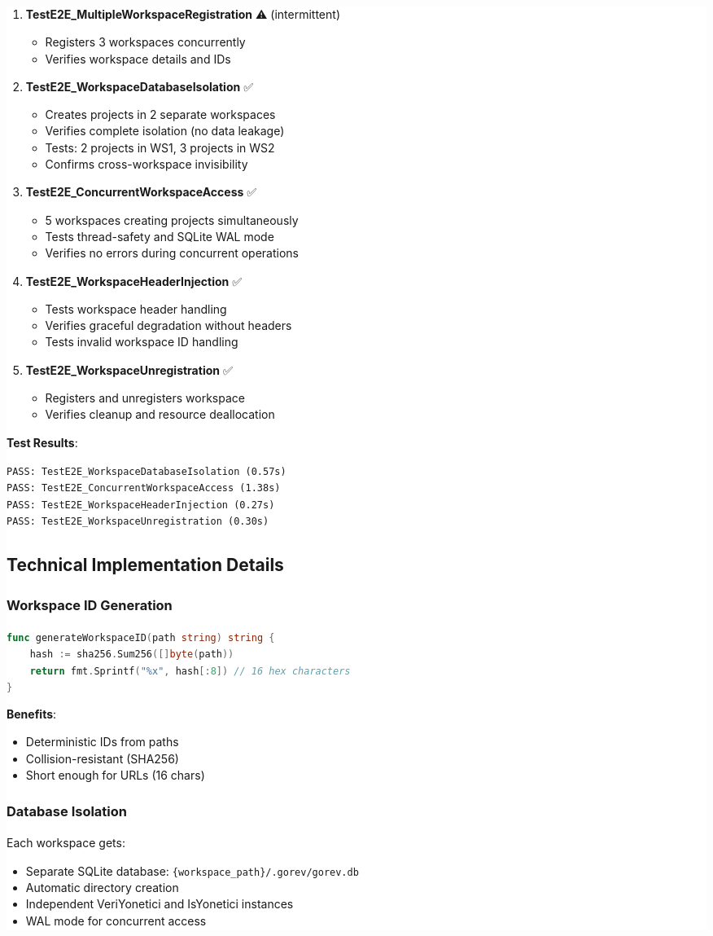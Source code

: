 1. **TestE2E_MultipleWorkspaceRegistration** ⚠️ (intermittent)
   - Registers 3 workspaces concurrently
   - Verifies workspace details and IDs

2. **TestE2E_WorkspaceDatabaseIsolation** ✅
   - Creates projects in 2 separate workspaces
   - Verifies complete isolation (no data leakage)
   - Tests: 2 projects in WS1, 3 projects in WS2
   - Confirms cross-workspace invisibility

3. **TestE2E_ConcurrentWorkspaceAccess** ✅
   - 5 workspaces creating projects simultaneously
   - Tests thread-safety and SQLite WAL mode
   - Verifies no errors during concurrent operations

4. **TestE2E_WorkspaceHeaderInjection** ✅
   - Tests workspace header handling
   - Verifies graceful degradation without headers
   - Tests invalid workspace ID handling

5. **TestE2E_WorkspaceUnregistration** ✅
   - Registers and unregisters workspace
   - Verifies cleanup and resource deallocation

**Test Results**:
```
PASS: TestE2E_WorkspaceDatabaseIsolation (0.57s)
PASS: TestE2E_ConcurrentWorkspaceAccess (1.38s)
PASS: TestE2E_WorkspaceHeaderInjection (0.27s)
PASS: TestE2E_WorkspaceUnregistration (0.30s)
```

## Technical Implementation Details

### Workspace ID Generation

```go
func generateWorkspaceID(path string) string {
    hash := sha256.Sum256([]byte(path))
    return fmt.Sprintf("%x", hash[:8]) // 16 hex characters
}
```

**Benefits**:
- Deterministic IDs from paths
- Collision-resistant (SHA256)
- Short enough for URLs (16 chars)

### Database Isolation

Each workspace gets:
- Separate SQLite database: `{workspace_path}/.gorev/gorev.db`
- Automatic directory creation
- Independent VeriYonetici and IsYonetici instances
- WAL mode for concurrent access
